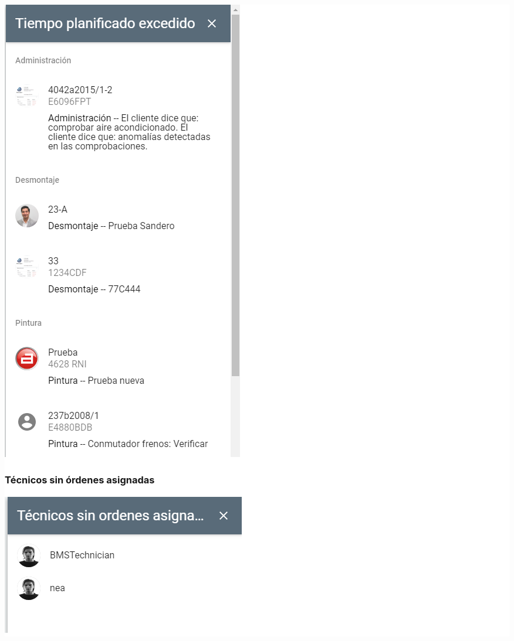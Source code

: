 ![](Images/es-ES_Skilder_DashboardExceededPlannedTime.png)

  
  
### Técnicos sin órdenes asignadas  
  

![](Images/es-ES_Skilder_DashboardTechnicianNoOrdersAssigned.png)      
  